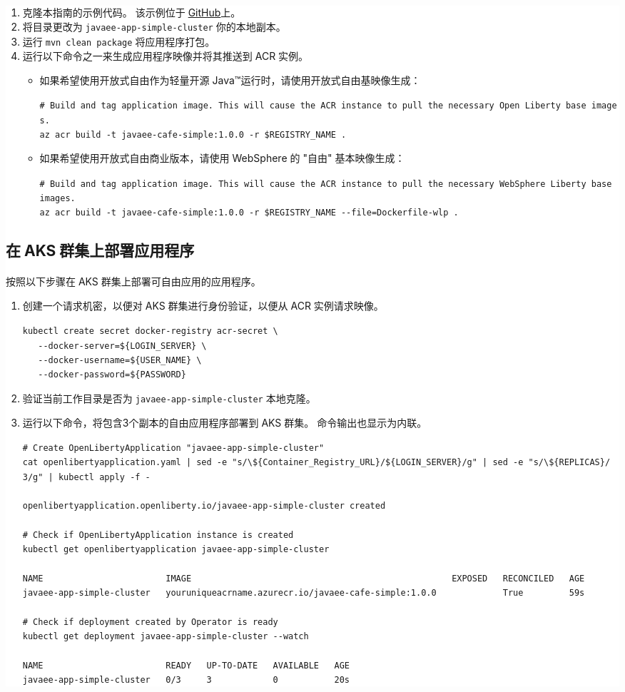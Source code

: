 1. 克隆本指南的示例代码。 该示例位于 [GitHub](https://github.com/Azure-Samples/open-liberty-on-aks)上。
1. 将目录更改为 `javaee-app-simple-cluster` 你的本地副本。
1. 运行 `mvn clean package` 将应用程序打包。
1. 运行以下命令之一来生成应用程序映像并将其推送到 ACR 实例。
   * 如果希望使用开放式自由作为轻量开源 Java™运行时，请使用开放式自由基映像生成：

     ```azurecli-interactive
     # Build and tag application image. This will cause the ACR instance to pull the necessary Open Liberty base images.
     az acr build -t javaee-cafe-simple:1.0.0 -r $REGISTRY_NAME .
     ```

   * 如果希望使用开放式自由商业版本，请使用 WebSphere 的 "自由" 基本映像生成：

     ```azurecli-interactive
     # Build and tag application image. This will cause the ACR instance to pull the necessary WebSphere Liberty base images.
     az acr build -t javaee-cafe-simple:1.0.0 -r $REGISTRY_NAME --file=Dockerfile-wlp .
     ```

## <a name="deploy-application-on-the-aks-cluster"></a>在 AKS 群集上部署应用程序

按照以下步骤在 AKS 群集上部署可自由应用的应用程序。

1. 创建一个请求机密，以便对 AKS 群集进行身份验证，以便从 ACR 实例请求映像。

   ```azurecli-interactive
   kubectl create secret docker-registry acr-secret \
      --docker-server=${LOGIN_SERVER} \
      --docker-username=${USER_NAME} \
      --docker-password=${PASSWORD}
   ```

1. 验证当前工作目录是否为 `javaee-app-simple-cluster` 本地克隆。
1. 运行以下命令，将包含3个副本的自由应用程序部署到 AKS 群集。 命令输出也显示为内联。

   ```azurecli-interactive
   # Create OpenLibertyApplication "javaee-app-simple-cluster"
   cat openlibertyapplication.yaml | sed -e "s/\${Container_Registry_URL}/${LOGIN_SERVER}/g" | sed -e "s/\${REPLICAS}/3/g" | kubectl apply -f -

   openlibertyapplication.openliberty.io/javaee-app-simple-cluster created

   # Check if OpenLibertyApplication instance is created
   kubectl get openlibertyapplication javaee-app-simple-cluster

   NAME                        IMAGE                                                   EXPOSED   RECONCILED   AGE
   javaee-app-simple-cluster   youruniqueacrname.azurecr.io/javaee-cafe-simple:1.0.0             True         59s

   # Check if deployment created by Operator is ready
   kubectl get deployment javaee-app-simple-cluster --watch

   NAME                        READY   UP-TO-DATE   AVAILABLE   AGE
   javaee-app-simple-cluster   0/3     3            0           20s
   ```
